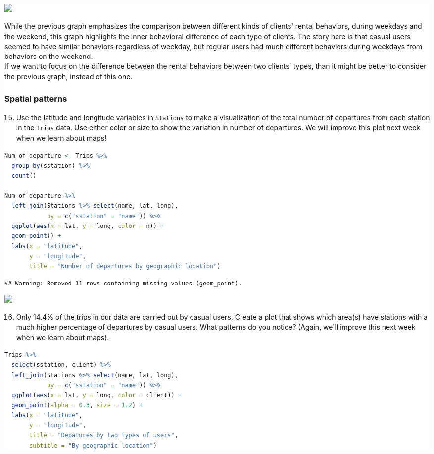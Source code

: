 ![](03_exercises_files/figure-html/unnamed-chunk-14-1.png)
  
  While the previous graph emphasizes the comparison between different kinds of clients' rental behaviors, during weekdays and the weekend, this graph highlights the inner behavioral difference of each type of clients. The story here is that casual users seemed to have similar behaviors regardless of weekday, but regular users had much different behaviors during weekdays from behaviors on the weekend.  
  If we want to focus on the difference between the rental behaviors between two clients' types, than it might be better to consider the previous graph, instead of this one.
  
### Spatial patterns

  15. Use the latitude and longitude variables in `Stations` to make a visualization of the total number of departures from each station in the `Trips` data. Use either color or size to show the variation in number of departures. We will improve this plot next week when we learn about maps!
  

```r
Num_of_departure <- Trips %>%
  group_by(sstation) %>%
  count()

Num_of_departure %>%
  left_join(Stations %>% select(name, lat, long),
            by = c("sstation" = "name")) %>%
  ggplot(aes(x = lat, y = long, color = n)) +
  geom_point() +
  labs(x = "latitude",
       y = "longitude",
       title = "Number of departures by geographic location") 
```

```
## Warning: Removed 11 rows containing missing values (geom_point).
```

![](03_exercises_files/figure-html/unnamed-chunk-15-1.png)
  
  16. Only 14.4% of the trips in our data are carried out by casual users. Create a plot that shows which area(s) have stations with a much higher percentage of departures by casual users. What patterns do you notice? (Again, we'll improve this next week when we learn about maps).
  

```r
Trips %>%
  select(sstation, client) %>% 
  left_join(Stations %>% select(name, lat, long),
            by = c("sstation" = "name")) %>%
  ggplot(aes(x = lat, y = long, color = client)) +
  geom_point(alpha = 0.3, size = 1.2) +
  labs(x = "latitude",
       y = "longitude",
       title = "Depatures by two types of users",
       subtitle = "By geographic location")
```
